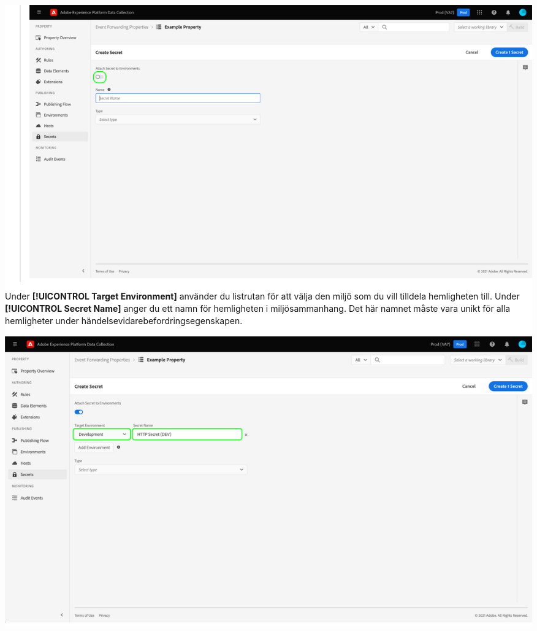 >![Inaktivera miljö](../../images/ui/event-forwarding/secrets/env-disabled.png)

Under **[!UICONTROL Target Environment]** använder du listrutan för att välja den miljö som du vill tilldela hemligheten till. Under **[!UICONTROL Secret Name]** anger du ett namn för hemligheten i miljösammanhang. Det här namnet måste vara unikt för alla hemligheter under händelsevidarebefordringsegenskapen.

![Miljö och namn](../../images/ui/event-forwarding/secrets/env-and-name.png)
